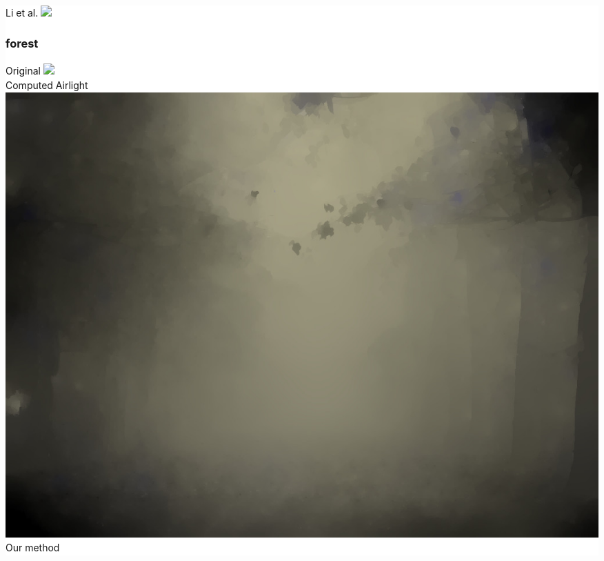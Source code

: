 <div class="col-md-6">
Li et al.
<img src="{{ site.baseurl }}/public/output_li/fog_on_the_bay_li.jpg" />
</div>
</div>


### forest
<div class="row">
<div class="col-md-6">
Original
<img src="{{ site.baseurl }}/public/haze_image/forest_input.jpg" />
</div>
<div class="col-md-6">
Computed Airlight
<img src="results/forest_airlight.jpg" />
</div>
<div class="col-md-6">
Our method